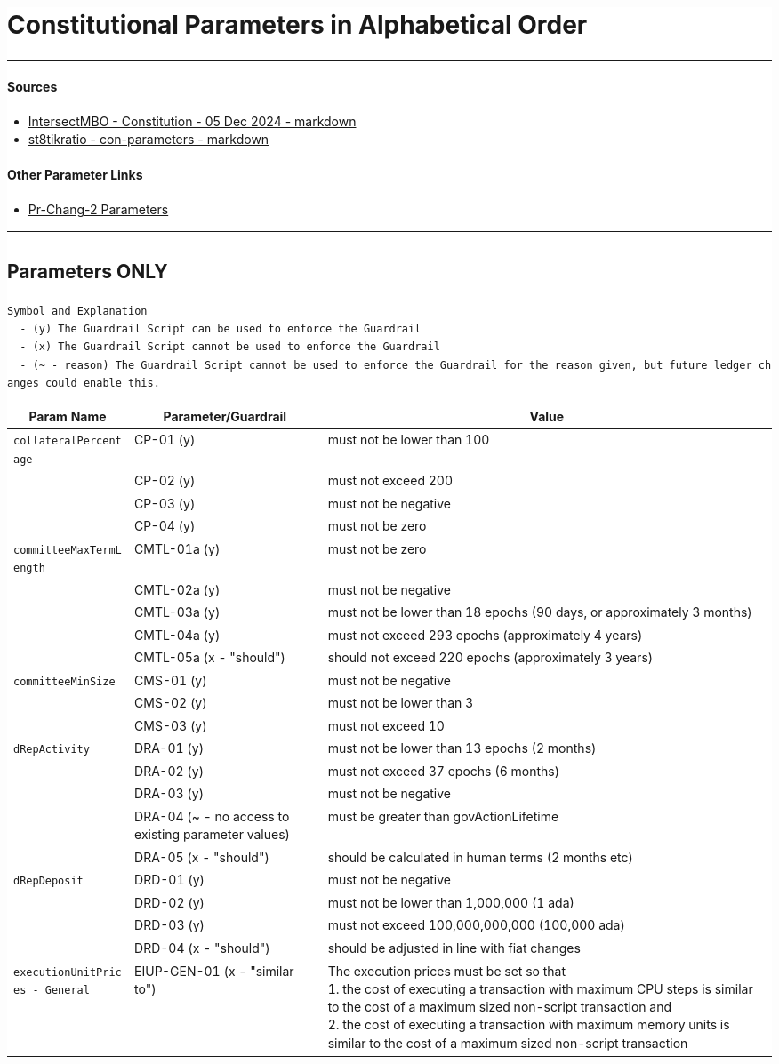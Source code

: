 # Constitutional Parameters in Alphabetical Order

---

#### Sources
- [IntersectMBO - Constitution - 05 Dec 2024 - markdown](https://github.com/IntersectMBO/draft-constitution/blob/main/2024-12-05/draft-constitution-converted.md)
- [st8tikratio - con-parameters - markdown](https://github.com/st8tikratio/cardano_DRep/blob/main/docs/con-parameters.md)
#### Other Parameter Links
- [Pr-Chang-2 Parameters]()

---

## Parameters ONLY
```
Symbol and Explanation
  - (y) The Guardrail Script can be used to enforce the Guardrail
  - (x) The Guardrail Script cannot be used to enforce the Guardrail
  - (~ - reason) The Guardrail Script cannot be used to enforce the Guardrail for the reason given, but future ledger changes could enable this.
```

| Param Name            |   Parameter/Guardrail         | Value                                                                                                                                                                                                                                                                           |
| -------------------   |  -----------------------      | ----------------                                                                                                                                                                                                                                                                |
| `collateralPercentage`                          | CP-01 (y)                                       | must not be lower than 100    |
|                                                 | CP-02 (y)                                       | must not exceed 200      |
|                                                 | CP-03 (y)                                       | must not be negative      |
|                                                 | CP-04 (y)                                       | must not be zero        |
| `committeeMaxTermLength`                        | CMTL-01a (y)                                    | must not be zero    |
|                                                 | CMTL-02a (y)                                    | must not be negative      |
|                                                 | CMTL-03a (y)                                    | must not be lower than 18 epochs (90 days, or approximately 3 months)      |
|                                                 | CMTL-04a (y)                                    | must not exceed 293 epochs (approximately 4 years)        |
|                                                 | CMTL-05a (x - "should")                         | should not exceed 220 epochs (approximately 3 years)      |
| `committeeMinSize`                              | CMS-01 (y)                                      | must not be negative        |
|                                                 | CMS-02 (y)                                      | must not be lower than 3    |
|                                                 | CMS-03 (y)                                      | must not exceed 10          |
| `dRepActivity`                                  | DRA-01 (y)                                      | must not be lower than 13 epochs (2 months)      |
|                                                 | DRA-02 (y)                                      | must not exceed 37 epochs (6 months)      |
|                                                 | DRA-03 (y)                                      | must not be negative              |
|                                                 | DRA-04 (~ - no access to existing parameter values) | must be greater than govActionLifetime      |
|                                                 | DRA-05 (x - "should")                           | should be calculated in human terms (2 months etc)      |
| `dRepDeposit`                                   | DRD-01 (y)                                      | must not be negative      |
|                                                 | DRD-02 (y)                                      | must not be lower than 1,000,000 (1 ada)    |
|                                                 | DRD-03 (y)                                      | must not exceed 100,000,000,000 (100,000 ada)      |
|                                                 | DRD-04 (x - "should")                           | should be adjusted in line with fiat changes      |
| `executionUnitPrices - General`                 | EIUP-GEN-01 (x - "similar to")                  | The execution prices must be set so that <br> 1. the cost of executing a transaction with maximum CPU steps is similar to the cost of a maximum sized non-script transaction and <br> 2. the cost of executing a transaction with maximum memory units is similar to the cost of a maximum sized non-script transaction    |